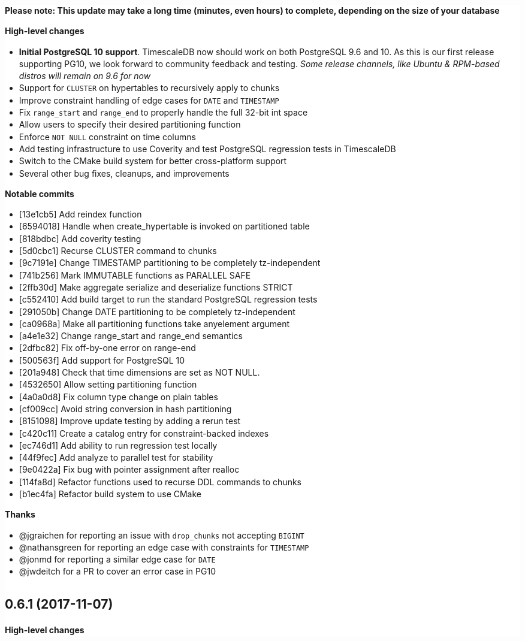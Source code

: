 **Please note: This update may take a long time (minutes, even hours) to
complete, depending on the size of your database**

**High-level changes**
* **Initial PostgreSQL 10 support**. TimescaleDB now should work on both PostgreSQL 9.6 and 10. As this is our first release supporting PG10, we look forward to community feedback and testing. _Some release channels, like Ubuntu & RPM-based distros will remain on 9.6 for now_
* Support for `CLUSTER` on hypertables to recursively apply to chunks
* Improve constraint handling of edge cases for `DATE` and `TIMESTAMP`
* Fix `range_start` and `range_end` to properly handle the full 32-bit int space
* Allow users to specify their desired partitioning function
* Enforce `NOT NULL` constraint on time columns
* Add testing infrastructure to use Coverity and test PostgreSQL regression tests in TimescaleDB
* Switch to the CMake build system for better cross-platform support
* Several other bug fixes, cleanups, and improvements

**Notable commits**
* [13e1cb5] Add reindex function
* [6594018] Handle when create_hypertable is invoked on partitioned table
* [818bdbc] Add coverity testing
* [5d0cbc1] Recurse CLUSTER command to chunks
* [9c7191e] Change TIMESTAMP partitioning to be completely tz-independent
* [741b256] Mark IMMUTABLE functions as PARALLEL SAFE
* [2ffb30d] Make aggregate serialize and deserialize functions STRICT
* [c552410] Add build target to run the standard PostgreSQL regression tests
* [291050b] Change DATE partitioning to be completely tz-independent
* [ca0968a] Make all partitioning functions take anyelement argument
* [a4e1e32] Change range_start and range_end semantics
* [2dfbc82] Fix off-by-one error on range-end
* [500563f] Add support for PostgreSQL 10
* [201a948] Check that time dimensions are set as NOT NULL.
* [4532650] Allow setting partitioning function
* [4a0a0d8] Fix column type change on plain tables
* [cf009cc] Avoid string conversion in hash partitioning
* [8151098] Improve update testing by adding a rerun test
* [c420c11] Create a catalog entry for constraint-backed indexes
* [ec746d1] Add ability to run regression test locally
* [44f9fec] Add analyze to parallel test for stability
* [9e0422a] Fix bug with pointer assignment after realloc
* [114fa8d] Refactor functions used to recurse DDL commands to chunks
* [b1ec4fa] Refactor build system to use CMake

**Thanks**
* @jgraichen for reporting an issue with `drop_chunks` not accepting `BIGINT`
* @nathansgreen for reporting an edge case with constraints for `TIMESTAMP`
* @jonmd for reporting a similar edge case for `DATE`
* @jwdeitch for a PR to cover an error case in PG10


## 0.6.1 (2017-11-07)

**High-level changes**
